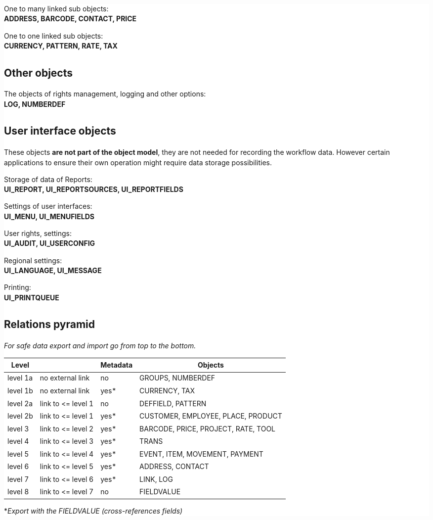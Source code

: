 One to many linked sub objects:<br />
**ADDRESS, BARCODE, CONTACT, PRICE**

One to one linked sub objects:<br />
**CURRENCY, PATTERN, RATE, TAX**

## Other objects

The objects of rights management, logging and other options:<br />
**LOG, NUMBERDEF**

## User interface objects

These objects **are not part of the object model**, they are not needed for recording the workflow data. However certain applications to ensure their own operation might require data storage possibilities.

Storage of data of Reports:<br />
**UI_REPORT, UI_REPORTSOURCES, UI_REPORTFIELDS**

Settings of user interfaces:<br />
**UI_MENU, UI_MENUFIELDS**

User rights, settings:<br />
**UI_AUDIT, UI_USERCONFIG**

Regional settings:<br />
**UI_LANGUAGE, UI_MESSAGE**

Printing:<br />
**UI_PRINTQUEUE**

## Relations pyramid

*For safe data export and import go from top to the bottom.*

| Level | | Metadata	| Objects |
|---|---|---|---|
| level 1a	| no external link	| no	| GROUPS, NUMBERDEF |
| level 1b	| no external link	| yes* |	CURRENCY, TAX |
| level 2a	| link to <= level 1	| no |	DEFFIELD, PATTERN |
| level 2b	| link to <= level 1	| yes* |	CUSTOMER, EMPLOYEE, PLACE, PRODUCT |
| level 3	| link to <= level 2	| yes* |	BARCODE, PRICE, PROJECT, RATE, TOOL |
| level 4	| link to <= level 3	| yes* |	TRANS |
| level 5	| link to <= level 4	| yes* |	EVENT, ITEM, MOVEMENT, PAYMENT |
| level 6	| link to <= level 5	| yes* |	ADDRESS, CONTACT |
| level 7	| link to <= level 6	| yes* |	LINK, LOG |
| level 8	| link to <= level 7	| no |	FIELDVALUE |
**Export with the FIELDVALUE (cross-references fields)*
